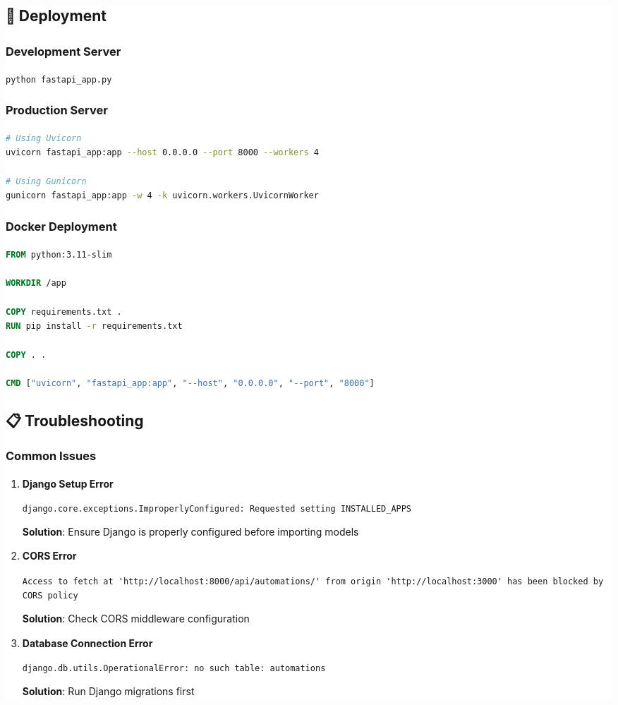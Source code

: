 ## 🚀 Deployment

### Development Server
```bash
python fastapi_app.py
```

### Production Server
```bash
# Using Uvicorn
uvicorn fastapi_app:app --host 0.0.0.0 --port 8000 --workers 4

# Using Gunicorn
gunicorn fastapi_app:app -w 4 -k uvicorn.workers.UvicornWorker
```

### Docker Deployment
```dockerfile
FROM python:3.11-slim

WORKDIR /app

COPY requirements.txt .
RUN pip install -r requirements.txt

COPY . .

CMD ["uvicorn", "fastapi_app:app", "--host", "0.0.0.0", "--port", "8000"]
```

## 📋 Troubleshooting

### Common Issues

1. **Django Setup Error**
   ```
   django.core.exceptions.ImproperlyConfigured: Requested setting INSTALLED_APPS
   ```
   **Solution**: Ensure Django is properly configured before importing models

2. **CORS Error**
   ```
   Access to fetch at 'http://localhost:8000/api/automations/' from origin 'http://localhost:3000' has been blocked by CORS policy
   ```
   **Solution**: Check CORS middleware configuration

3. **Database Connection Error**
   ```
   django.db.utils.OperationalError: no such table: automations
   ```
   **Solution**: Run Django migrations first
